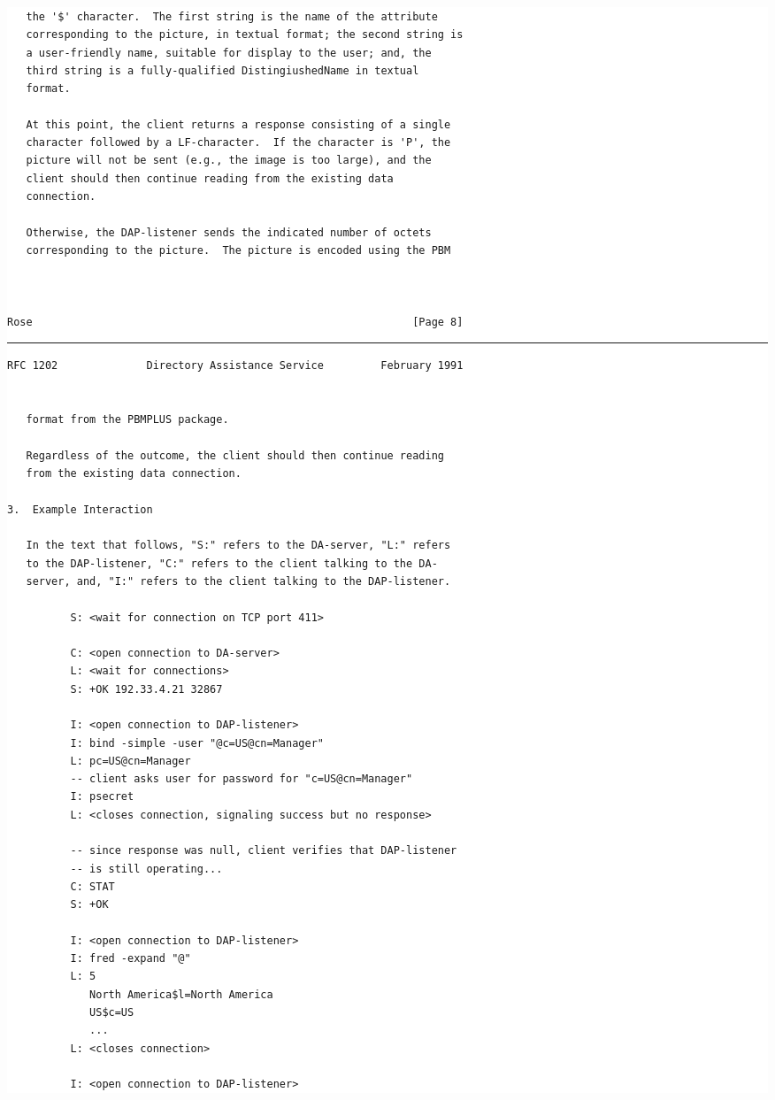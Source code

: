 ``` newpage
   the '$' character.  The first string is the name of the attribute
   corresponding to the picture, in textual format; the second string is
   a user-friendly name, suitable for display to the user; and, the
   third string is a fully-qualified DistingiushedName in textual
   format.

   At this point, the client returns a response consisting of a single
   character followed by a LF-character.  If the character is 'P', the
   picture will not be sent (e.g., the image is too large), and the
   client should then continue reading from the existing data
   connection.

   Otherwise, the DAP-listener sends the indicated number of octets
   corresponding to the picture.  The picture is encoded using the PBM



Rose                                                            [Page 8]
```

------------------------------------------------------------------------

``` newpage
RFC 1202              Directory Assistance Service         February 1991


   format from the PBMPLUS package.

   Regardless of the outcome, the client should then continue reading
   from the existing data connection.

3.  Example Interaction

   In the text that follows, "S:" refers to the DA-server, "L:" refers
   to the DAP-listener, "C:" refers to the client talking to the DA-
   server, and, "I:" refers to the client talking to the DAP-listener.

          S: <wait for connection on TCP port 411>

          C: <open connection to DA-server>
          L: <wait for connections>
          S: +OK 192.33.4.21 32867

          I: <open connection to DAP-listener>
          I: bind -simple -user "@c=US@cn=Manager"
          L: pc=US@cn=Manager
          -- client asks user for password for "c=US@cn=Manager"
          I: psecret
          L: <closes connection, signaling success but no response>

          -- since response was null, client verifies that DAP-listener
          -- is still operating...
          C: STAT
          S: +OK

          I: <open connection to DAP-listener>
          I: fred -expand "@"
          L: 5
             North America$l=North America
             US$c=US
             ...
          L: <closes connection>

          I: <open connection to DAP-listener>
```